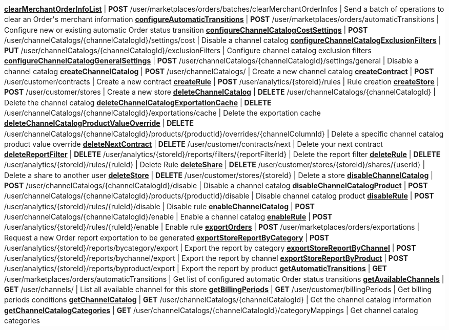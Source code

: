 [**clearMerchantOrderInfoList**](BeezUPApi.md#clearMerchantOrderInfoList) | **POST** /user/marketplaces/orders/batches/clearMerchantOrderInfos | Send a batch of operations to clear an Order&#39;s merchant information
[**configureAutomaticTransitions**](BeezUPApi.md#configureAutomaticTransitions) | **POST** /user/marketplaces/orders/automaticTransitions | Configure new or existing automatic Order status transition
[**configureChannelCatalogCostSettings**](BeezUPApi.md#configureChannelCatalogCostSettings) | **POST** /user/channelCatalogs/{channelCatalogId}/settings/cost | Disable a channel catalog
[**configureChannelCatalogExclusionFilters**](BeezUPApi.md#configureChannelCatalogExclusionFilters) | **PUT** /user/channelCatalogs/{channelCatalogId}/exclusionFilters | Configure channel catalog exclusion filters
[**configureChannelCatalogGeneralSettings**](BeezUPApi.md#configureChannelCatalogGeneralSettings) | **POST** /user/channelCatalogs/{channelCatalogId}/settings/general | Disable a channel catalog
[**createChannelCatalog**](BeezUPApi.md#createChannelCatalog) | **POST** /user/channelCatalogs/ | Create a new channel catalog
[**createContract**](BeezUPApi.md#createContract) | **POST** /user/customer/contracts | Create a new contract
[**createRule**](BeezUPApi.md#createRule) | **POST** /user/analytics/{storeId}/rules | Rule creation
[**createStore**](BeezUPApi.md#createStore) | **POST** /user/customer/stores | Create a new store
[**deleteChannelCatalog**](BeezUPApi.md#deleteChannelCatalog) | **DELETE** /user/channelCatalogs/{channelCatalogId} | Delete the channel catalog
[**deleteChannelCatalogExportationCache**](BeezUPApi.md#deleteChannelCatalogExportationCache) | **DELETE** /user/channelCatalogs/{channelCatalogId}/exportations/cache | Delete the exportation cache
[**deleteChannelCatalogProductValueOverride**](BeezUPApi.md#deleteChannelCatalogProductValueOverride) | **DELETE** /user/channelCatalogs/{channelCatalogId}/products/{productId}/overrides/{channelColumnId} | Delete a specific channel catalog product value override
[**deleteNextContract**](BeezUPApi.md#deleteNextContract) | **DELETE** /user/customer/contracts/next | Delete your next contract
[**deleteReportFilter**](BeezUPApi.md#deleteReportFilter) | **DELETE** /user/analytics/{storeId}/reports/filters/{reportFilterId} | Delete the report filter
[**deleteRule**](BeezUPApi.md#deleteRule) | **DELETE** /user/analytics/{storeId}/rules/{ruleId} | Delete Rule
[**deleteShare**](BeezUPApi.md#deleteShare) | **DELETE** /user/customer/stores/{storeId}/shares/{userId} | Delete a share to another user
[**deleteStore**](BeezUPApi.md#deleteStore) | **DELETE** /user/customer/stores/{storeId} | Delete a store
[**disableChannelCatalog**](BeezUPApi.md#disableChannelCatalog) | **POST** /user/channelCatalogs/{channelCatalogId}/disable | Disable a channel catalog
[**disableChannelCatalogProduct**](BeezUPApi.md#disableChannelCatalogProduct) | **POST** /user/channelCatalogs/{channelCatalogId}/products/{productId}/disable | Disable channel catalog product
[**disableRule**](BeezUPApi.md#disableRule) | **POST** /user/analytics/{storeId}/rules/{ruleId}/disable | Disable rule
[**enableChannelCatalog**](BeezUPApi.md#enableChannelCatalog) | **POST** /user/channelCatalogs/{channelCatalogId}/enable | Enable a channel catalog
[**enableRule**](BeezUPApi.md#enableRule) | **POST** /user/analytics/{storeId}/rules/{ruleId}/enable | Enable rule
[**exportOrders**](BeezUPApi.md#exportOrders) | **POST** /user/marketplaces/orders/exportations | Request a new Order report exportation to be generated
[**exportStoreReportByCategory**](BeezUPApi.md#exportStoreReportByCategory) | **POST** /user/analytics/{storeId}/reports/bycategory/export | Export the report by category
[**exportStoreReportByChannel**](BeezUPApi.md#exportStoreReportByChannel) | **POST** /user/analytics/{storeId}/reports/bychannel/export | Export the report by channel
[**exportStoreReportByProduct**](BeezUPApi.md#exportStoreReportByProduct) | **POST** /user/analytics/{storeId}/reports/byproduct/export | Export the report by product
[**getAutomaticTransitions**](BeezUPApi.md#getAutomaticTransitions) | **GET** /user/marketplaces/orders/automaticTransitions | Get list of configured automatic Order status transitions
[**getAvailableChannels**](BeezUPApi.md#getAvailableChannels) | **GET** /user/channels/ | List all available channel for this store
[**getBillingPeriods**](BeezUPApi.md#getBillingPeriods) | **GET** /user/customer/billingPeriods | Get billing periods conditions
[**getChannelCatalog**](BeezUPApi.md#getChannelCatalog) | **GET** /user/channelCatalogs/{channelCatalogId} | Get the channel catalog information
[**getChannelCatalogCategories**](BeezUPApi.md#getChannelCatalogCategories) | **GET** /user/channelCatalogs/{channelCatalogId}/categoryMappings | Get channel catalog categories